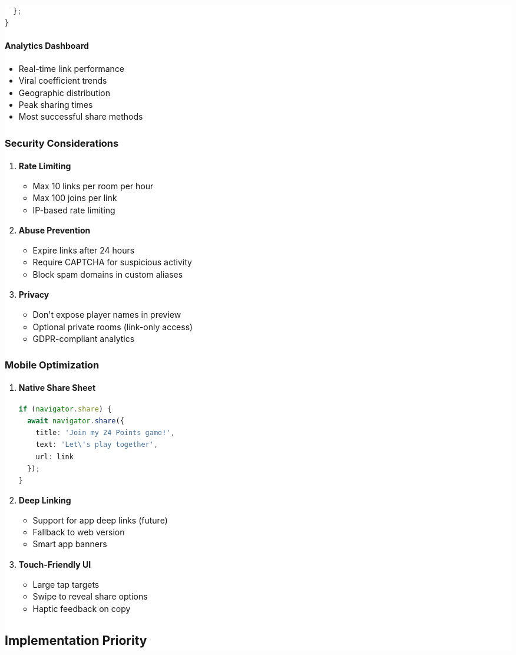 ```typescript
  };
}
```

#### Analytics Dashboard
- Real-time link performance
- Viral coefficient trends
- Geographic distribution
- Peak sharing times
- Most successful share methods

### Security Considerations

1. **Rate Limiting**
   - Max 10 links per room per hour
   - Max 100 joins per link
   - IP-based rate limiting

2. **Abuse Prevention**
   - Expire links after 24 hours
   - Require CAPTCHA for suspicious activity
   - Block spam domains in custom aliases

3. **Privacy**
   - Don't expose player names in preview
   - Optional private rooms (link-only access)
   - GDPR-compliant analytics

### Mobile Optimization

1. **Native Share Sheet**
   ```typescript
   if (navigator.share) {
     await navigator.share({
       title: 'Join my 24 Points game!',
       text: 'Let\'s play together',
       url: link
     });
   }
   ```

2. **Deep Linking**
   - Support for app deep links (future)
   - Fallback to web version
   - Smart app banners

3. **Touch-Friendly UI**
   - Large tap targets
   - Swipe to reveal share options
   - Haptic feedback on copy

## Implementation Priority
